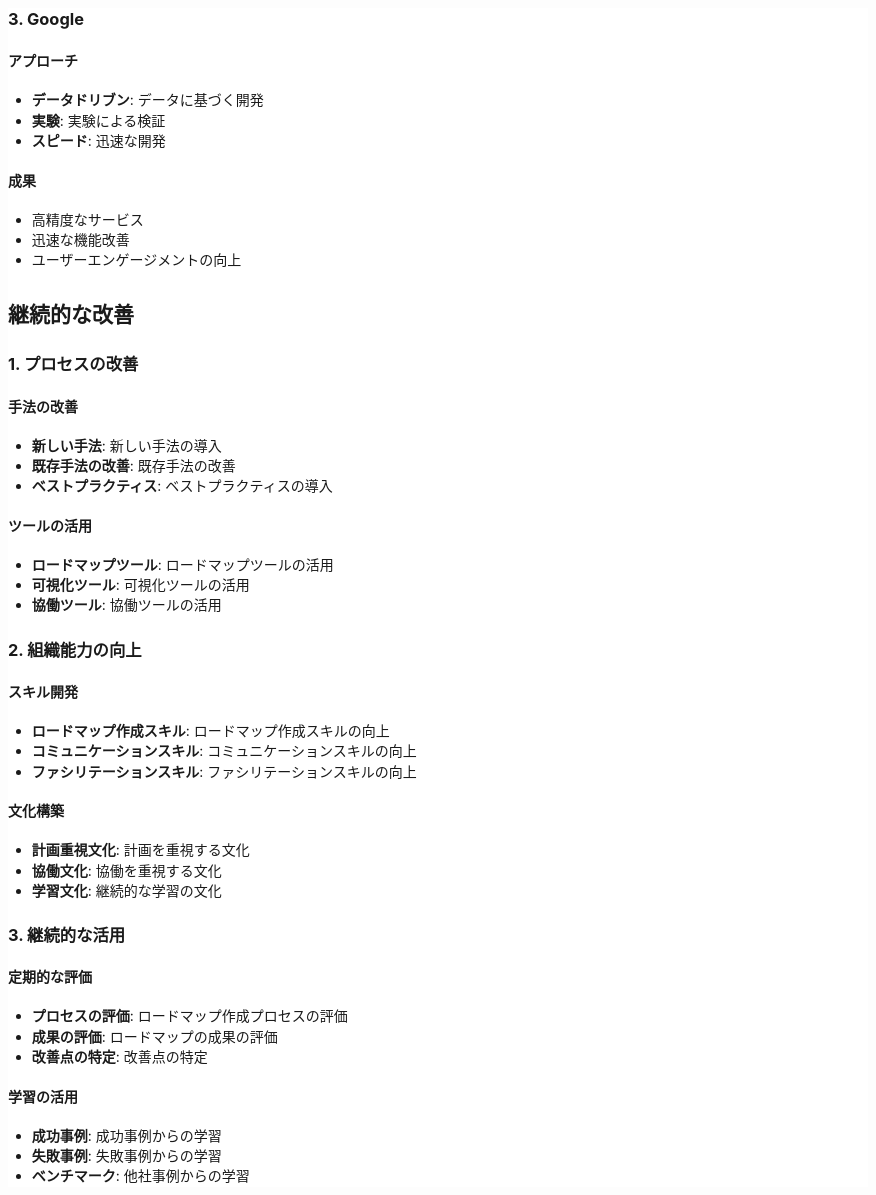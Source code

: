 ### 3. Google

#### アプローチ
- **データドリブン**: データに基づく開発
- **実験**: 実験による検証
- **スピード**: 迅速な開発

#### 成果
- 高精度なサービス
- 迅速な機能改善
- ユーザーエンゲージメントの向上

## 継続的な改善

### 1. プロセスの改善

#### 手法の改善
- **新しい手法**: 新しい手法の導入
- **既存手法の改善**: 既存手法の改善
- **ベストプラクティス**: ベストプラクティスの導入

#### ツールの活用
- **ロードマップツール**: ロードマップツールの活用
- **可視化ツール**: 可視化ツールの活用
- **協働ツール**: 協働ツールの活用

### 2. 組織能力の向上

#### スキル開発
- **ロードマップ作成スキル**: ロードマップ作成スキルの向上
- **コミュニケーションスキル**: コミュニケーションスキルの向上
- **ファシリテーションスキル**: ファシリテーションスキルの向上

#### 文化構築
- **計画重視文化**: 計画を重視する文化
- **協働文化**: 協働を重視する文化
- **学習文化**: 継続的な学習の文化

### 3. 継続的な活用

#### 定期的な評価
- **プロセスの評価**: ロードマップ作成プロセスの評価
- **成果の評価**: ロードマップの成果の評価
- **改善点の特定**: 改善点の特定

#### 学習の活用
- **成功事例**: 成功事例からの学習
- **失敗事例**: 失敗事例からの学習
- **ベンチマーク**: 他社事例からの学習
